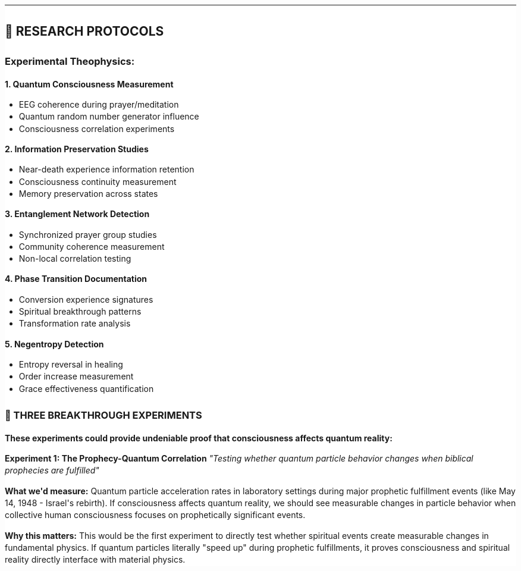    
---   
   
## 🔬 **RESEARCH PROTOCOLS**   
   
### **Experimental Theophysics:**   
   
**1. Quantum Consciousness Measurement**   
   
   
- EEG coherence during prayer/meditation   
- Quantum random number generator influence   
- Consciousness correlation experiments   
   
**2. Information Preservation Studies**   
   
   
- Near-death experience information retention   
- Consciousness continuity measurement   
- Memory preservation across states   
   
**3. Entanglement Network Detection**   
   
   
- Synchronized prayer group studies   
- Community coherence measurement   
- Non-local correlation testing   
   
**4. Phase Transition Documentation**   
   
   
- Conversion experience signatures   
- Spiritual breakthrough patterns   
- Transformation rate analysis   
   
**5. Negentropy Detection**   
   
   
- Entropy reversal in healing   
- Order increase measurement   
- Grace effectiveness quantification   
   
### **🚀 THREE BREAKTHROUGH EXPERIMENTS**   
   
**These experiments could provide undeniable proof that consciousness affects quantum reality:**   
   
**Experiment 1: The Prophecy-Quantum Correlation** _"Testing whether quantum particle behavior changes when biblical prophecies are fulfilled"_   
   
**What we'd measure:** Quantum particle acceleration rates in laboratory settings during major prophetic fulfillment events (like May 14, 1948 - Israel's rebirth). If consciousness affects quantum reality, we should see measurable changes in particle behavior when collective human consciousness focuses on prophetically significant events.   
   
**Why this matters:** This would be the first experiment to directly test whether spiritual events create measurable changes in fundamental physics. If quantum particles literally "speed up" during prophetic fulfillments, it proves consciousness and spiritual reality directly interface with material physics.   
   